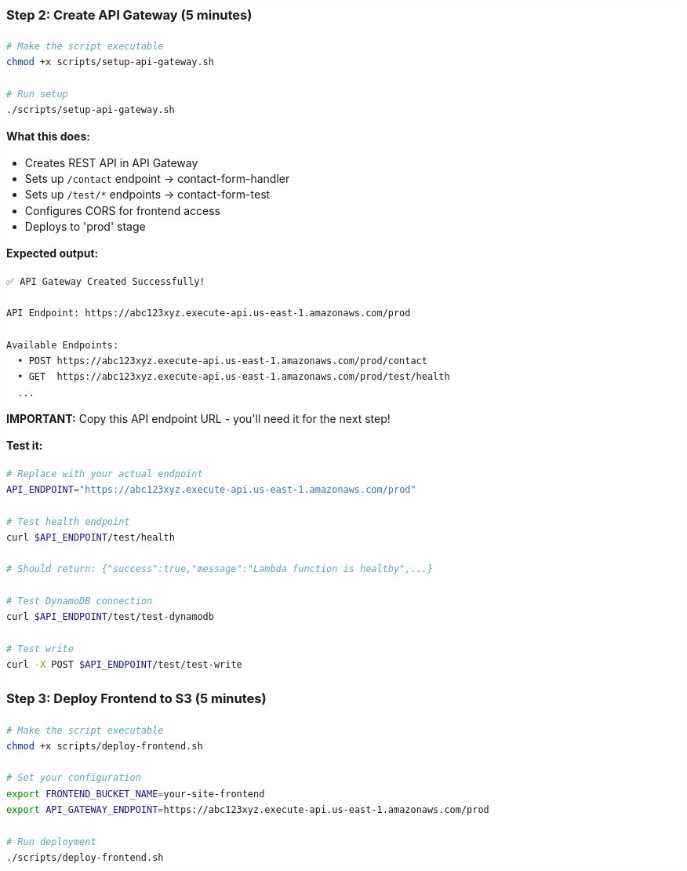 ### Step 2: Create API Gateway (5 minutes)

```bash
# Make the script executable
chmod +x scripts/setup-api-gateway.sh

# Run setup
./scripts/setup-api-gateway.sh
```

**What this does:**
- Creates REST API in API Gateway
- Sets up `/contact` endpoint → contact-form-handler
- Sets up `/test/*` endpoints → contact-form-test
- Configures CORS for frontend access
- Deploys to 'prod' stage

**Expected output:**
```
✅ API Gateway Created Successfully!

API Endpoint: https://abc123xyz.execute-api.us-east-1.amazonaws.com/prod

Available Endpoints:
  • POST https://abc123xyz.execute-api.us-east-1.amazonaws.com/prod/contact
  • GET  https://abc123xyz.execute-api.us-east-1.amazonaws.com/prod/test/health
  ...
```

**IMPORTANT:** Copy this API endpoint URL - you'll need it for the next step!

**Test it:**
```bash
# Replace with your actual endpoint
API_ENDPOINT="https://abc123xyz.execute-api.us-east-1.amazonaws.com/prod"

# Test health endpoint
curl $API_ENDPOINT/test/health

# Should return: {"success":true,"message":"Lambda function is healthy",...}

# Test DynamoDB connection
curl $API_ENDPOINT/test/test-dynamodb

# Test write
curl -X POST $API_ENDPOINT/test/test-write
```

### Step 3: Deploy Frontend to S3 (5 minutes)

```bash
# Make the script executable
chmod +x scripts/deploy-frontend.sh

# Set your configuration
export FRONTEND_BUCKET_NAME=your-site-frontend
export API_GATEWAY_ENDPOINT=https://abc123xyz.execute-api.us-east-1.amazonaws.com/prod

# Run deployment
./scripts/deploy-frontend.sh
```
